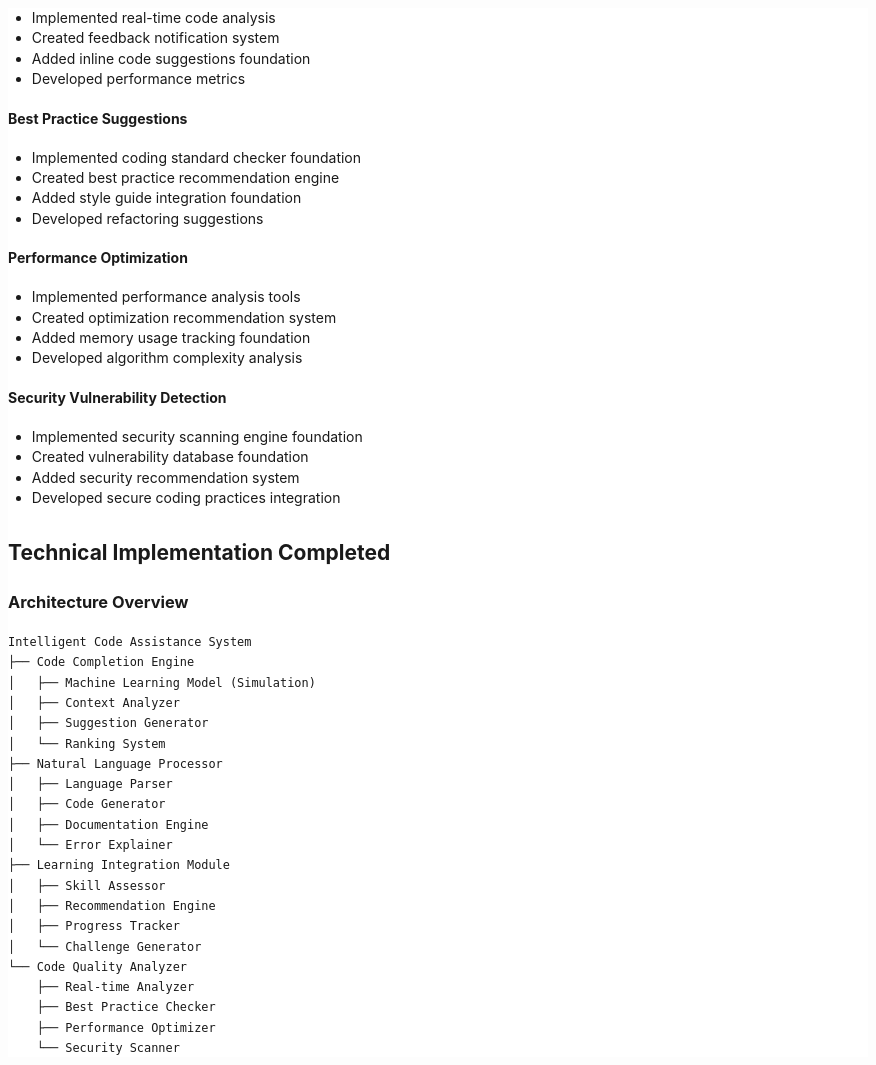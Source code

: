 -   Implemented real-time code analysis
-   Created feedback notification system
-   Added inline code suggestions foundation
-   Developed performance metrics

#### Best Practice Suggestions

-   Implemented coding standard checker foundation
-   Created best practice recommendation engine
-   Added style guide integration foundation
-   Developed refactoring suggestions

#### Performance Optimization

-   Implemented performance analysis tools
-   Created optimization recommendation system
-   Added memory usage tracking foundation
-   Developed algorithm complexity analysis

#### Security Vulnerability Detection

-   Implemented security scanning engine foundation
-   Created vulnerability database foundation
-   Added security recommendation system
-   Developed secure coding practices integration

## Technical Implementation Completed

### Architecture Overview

```
Intelligent Code Assistance System
├── Code Completion Engine
│   ├── Machine Learning Model (Simulation)
│   ├── Context Analyzer
│   ├── Suggestion Generator
│   └── Ranking System
├── Natural Language Processor
│   ├── Language Parser
│   ├── Code Generator
│   ├── Documentation Engine
│   └── Error Explainer
├── Learning Integration Module
│   ├── Skill Assessor
│   ├── Recommendation Engine
│   ├── Progress Tracker
│   └── Challenge Generator
└── Code Quality Analyzer
    ├── Real-time Analyzer
    ├── Best Practice Checker
    ├── Performance Optimizer
    └── Security Scanner
```
